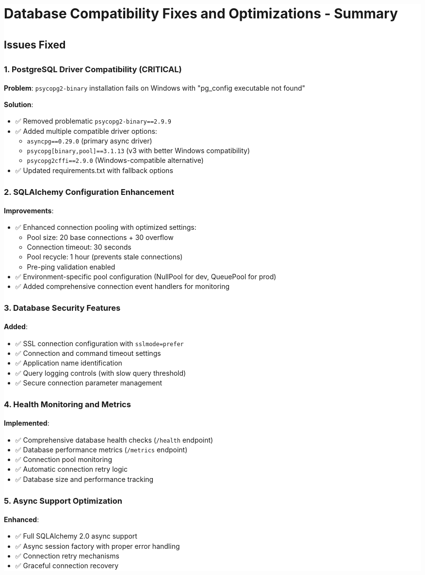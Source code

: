 # Database Compatibility Fixes and Optimizations - Summary

## Issues Fixed

### 1. PostgreSQL Driver Compatibility (CRITICAL)
**Problem**: `psycopg2-binary` installation fails on Windows with "pg_config executable not found"

**Solution**: 
- ✅ Removed problematic `psycopg2-binary==2.9.9`
- ✅ Added multiple compatible driver options:
  - `asyncpg==0.29.0` (primary async driver)
  - `psycopg[binary,pool]==3.1.13` (v3 with better Windows compatibility)
  - `psycopg2cffi==2.9.0` (Windows-compatible alternative)
- ✅ Updated requirements.txt with fallback options

### 2. SQLAlchemy Configuration Enhancement
**Improvements**:
- ✅ Enhanced connection pooling with optimized settings:
  - Pool size: 20 base connections + 30 overflow
  - Connection timeout: 30 seconds
  - Pool recycle: 1 hour (prevents stale connections)
  - Pre-ping validation enabled
- ✅ Environment-specific pool configuration (NullPool for dev, QueuePool for prod)
- ✅ Added comprehensive connection event handlers for monitoring

### 3. Database Security Features
**Added**:
- ✅ SSL connection configuration with `sslmode=prefer`
- ✅ Connection and command timeout settings
- ✅ Application name identification
- ✅ Query logging controls (with slow query threshold)
- ✅ Secure connection parameter management

### 4. Health Monitoring and Metrics
**Implemented**:
- ✅ Comprehensive database health checks (`/health` endpoint)
- ✅ Database performance metrics (`/metrics` endpoint)
- ✅ Connection pool monitoring
- ✅ Automatic connection retry logic
- ✅ Database size and performance tracking

### 5. Async Support Optimization
**Enhanced**:
- ✅ Full SQLAlchemy 2.0 async support
- ✅ Async session factory with proper error handling
- ✅ Connection retry mechanisms
- ✅ Graceful connection recovery
